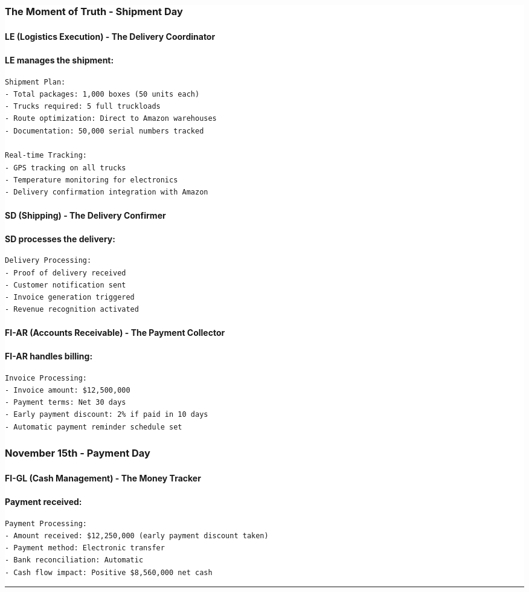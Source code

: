 ### The Moment of Truth - Shipment Day

#### LE (Logistics Execution) - The Delivery Coordinator
**LE manages the shipment:**

```
Shipment Plan:
- Total packages: 1,000 boxes (50 units each)
- Trucks required: 5 full truckloads
- Route optimization: Direct to Amazon warehouses
- Documentation: 50,000 serial numbers tracked

Real-time Tracking:
- GPS tracking on all trucks
- Temperature monitoring for electronics
- Delivery confirmation integration with Amazon
```

#### SD (Shipping) - The Delivery Confirmer
**SD processes the delivery:**

```
Delivery Processing:
- Proof of delivery received
- Customer notification sent
- Invoice generation triggered
- Revenue recognition activated
```

#### FI-AR (Accounts Receivable) - The Payment Collector
**FI-AR handles billing:**

```
Invoice Processing:
- Invoice amount: $12,500,000
- Payment terms: Net 30 days
- Early payment discount: 2% if paid in 10 days
- Automatic payment reminder schedule set
```

### November 15th - Payment Day

#### FI-GL (Cash Management) - The Money Tracker
**Payment received:**

```
Payment Processing:
- Amount received: $12,250,000 (early payment discount taken)
- Payment method: Electronic transfer
- Bank reconciliation: Automatic
- Cash flow impact: Positive $8,560,000 net cash
```

---
